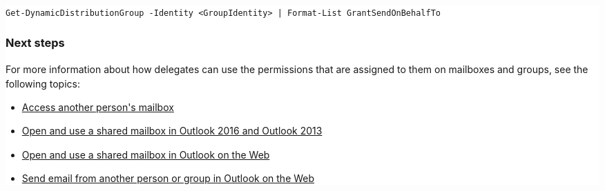   ```
  Get-DynamicDistributionGroup -Identity <GroupIdentity> | Format-List GrantSendOnBehalfTo
  ```

### Next steps

For more information about how delegates can use the permissions that are assigned to them on mailboxes and groups, see the following topics:
  
- [Access another person's mailbox](https://go.microsoft.com/fwlink/p/?LinkId=823179)
    
- [Open and use a shared mailbox in Outlook 2016 and Outlook 2013](https://go.microsoft.com/fwlink/p/?LinkId=816868)
    
- [Open and use a shared mailbox in Outlook on the Web](https://go.microsoft.com/fwlink/p/?LinkId=816870)
    
- [Send email from another person or group in Outlook on the Web](https://go.microsoft.com/fwlink/p/?LinkId=823180)
    

